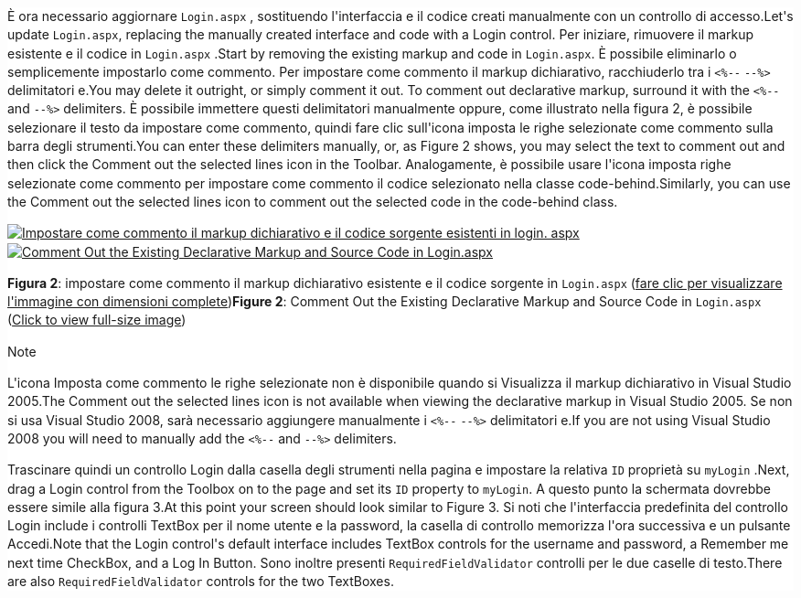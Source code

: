 <span data-ttu-id="e6ea6-172">È ora necessario aggiornare `Login.aspx` , sostituendo l'interfaccia e il codice creati manualmente con un controllo di accesso.</span><span class="sxs-lookup"><span data-stu-id="e6ea6-172">Let's update `Login.aspx`, replacing the manually created interface and code with a Login control.</span></span> <span data-ttu-id="e6ea6-173">Per iniziare, rimuovere il markup esistente e il codice in `Login.aspx` .</span><span class="sxs-lookup"><span data-stu-id="e6ea6-173">Start by removing the existing markup and code in `Login.aspx`.</span></span> <span data-ttu-id="e6ea6-174">È possibile eliminarlo o semplicemente impostarlo come commento. Per impostare come commento il markup dichiarativo, racchiuderlo tra i `<%--` `--%>` delimitatori e.</span><span class="sxs-lookup"><span data-stu-id="e6ea6-174">You may delete it outright, or simply comment it out. To comment out declarative markup, surround it with the `<%--` and `--%>` delimiters.</span></span> <span data-ttu-id="e6ea6-175">È possibile immettere questi delimitatori manualmente oppure, come illustrato nella figura 2, è possibile selezionare il testo da impostare come commento, quindi fare clic sull'icona imposta le righe selezionate come commento sulla barra degli strumenti.</span><span class="sxs-lookup"><span data-stu-id="e6ea6-175">You can enter these delimiters manually, or, as Figure 2 shows, you may select the text to comment out and then click the Comment out the selected lines icon in the Toolbar.</span></span> <span data-ttu-id="e6ea6-176">Analogamente, è possibile usare l'icona imposta righe selezionate come commento per impostare come commento il codice selezionato nella classe code-behind.</span><span class="sxs-lookup"><span data-stu-id="e6ea6-176">Similarly, you can use the Comment out the selected lines icon to comment out the selected code in the code-behind class.</span></span>

<span data-ttu-id="e6ea6-177">[![Impostare come commento il markup dichiarativo e il codice sorgente esistenti in login. aspx](validating-user-credentials-against-the-membership-user-store-cs/_static/image5.png)](validating-user-credentials-against-the-membership-user-store-cs/_static/image4.png)</span><span class="sxs-lookup"><span data-stu-id="e6ea6-177">[![Comment Out the Existing Declarative Markup and Source Code in Login.aspx](validating-user-credentials-against-the-membership-user-store-cs/_static/image5.png)](validating-user-credentials-against-the-membership-user-store-cs/_static/image4.png)</span></span>

<span data-ttu-id="e6ea6-178">**Figura 2**: impostare come commento il markup dichiarativo esistente e il codice sorgente in `Login.aspx` ([fare clic per visualizzare l'immagine con dimensioni complete](validating-user-credentials-against-the-membership-user-store-cs/_static/image6.png))</span><span class="sxs-lookup"><span data-stu-id="e6ea6-178">**Figure 2**: Comment Out the Existing Declarative Markup and Source Code in `Login.aspx` ([Click to view full-size image](validating-user-credentials-against-the-membership-user-store-cs/_static/image6.png))</span></span>

> [!NOTE]
> <span data-ttu-id="e6ea6-179">L'icona Imposta come commento le righe selezionate non è disponibile quando si Visualizza il markup dichiarativo in Visual Studio 2005.</span><span class="sxs-lookup"><span data-stu-id="e6ea6-179">The Comment out the selected lines icon is not available when viewing the declarative markup in Visual Studio 2005.</span></span> <span data-ttu-id="e6ea6-180">Se non si usa Visual Studio 2008, sarà necessario aggiungere manualmente i `<%--` `--%>` delimitatori e.</span><span class="sxs-lookup"><span data-stu-id="e6ea6-180">If you are not using Visual Studio 2008 you will need to manually add the `<%--` and `--%>` delimiters.</span></span>

<span data-ttu-id="e6ea6-181">Trascinare quindi un controllo Login dalla casella degli strumenti nella pagina e impostare la relativa `ID` proprietà su `myLogin` .</span><span class="sxs-lookup"><span data-stu-id="e6ea6-181">Next, drag a Login control from the Toolbox on to the page and set its `ID` property to `myLogin`.</span></span> <span data-ttu-id="e6ea6-182">A questo punto la schermata dovrebbe essere simile alla figura 3.</span><span class="sxs-lookup"><span data-stu-id="e6ea6-182">At this point your screen should look similar to Figure 3.</span></span> <span data-ttu-id="e6ea6-183">Si noti che l'interfaccia predefinita del controllo Login include i controlli TextBox per il nome utente e la password, la casella di controllo memorizza l'ora successiva e un pulsante Accedi.</span><span class="sxs-lookup"><span data-stu-id="e6ea6-183">Note that the Login control's default interface includes TextBox controls for the username and password, a Remember me next time CheckBox, and a Log In Button.</span></span> <span data-ttu-id="e6ea6-184">Sono inoltre presenti `RequiredFieldValidator` controlli per le due caselle di testo.</span><span class="sxs-lookup"><span data-stu-id="e6ea6-184">There are also `RequiredFieldValidator` controls for the two TextBoxes.</span></span>
